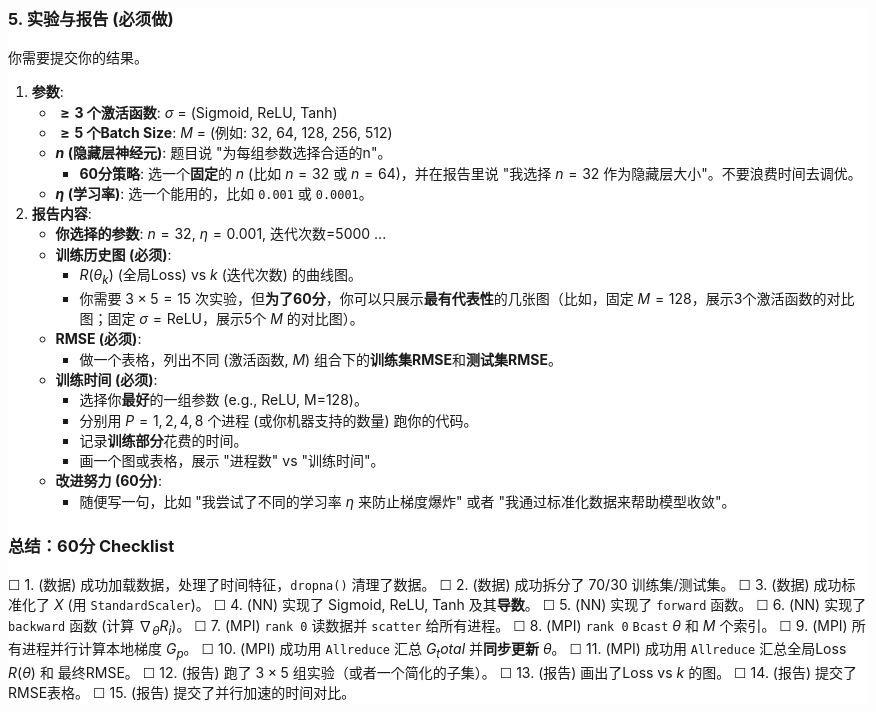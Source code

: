 
### 5. 实验与报告 (必须做)

你需要提交你的结果。
1.  **参数**:
    * **$\ge 3$ 个激活函数**: $\sigma$ = (Sigmoid, ReLU, Tanh)
    * **$\ge 5$ 个Batch Size**: $M$ = (例如: 32, 64, 128, 256, 512)
    * **$n$ (隐藏层神经元)**: 题目说 "为每组参数选择合适的n"。
        * **60分策略**: 选一个**固定**的 $n$ (比如 $n=32$ 或 $n=64$)，并在报告里说 "我选择 $n=32$ 作为隐藏层大小"。不要浪费时间去调优。
    * **$\eta$ (学习率)**: 选一个能用的，比如 `0.001` 或 `0.0001`。
2.  **报告内容**:
    * **你选择的参数**: $n=32$, $\eta=0.001$, 迭代次数=5000 ...
    * **训练历史图 (必须)**:
        * $R(\theta_k)$ (全局Loss) vs $k$ (迭代次数) 的曲线图。
        * 你需要 $3 \times 5 = 15$ 次实验，但**为了60分**，你可以只展示**最有代表性**的几张图（比如，固定 $M=128$，展示3个激活函数的对比图；固定 $\sigma=\text{ReLU}$，展示5个 $M$ 的对比图）。
    * **RMSE (必须)**:
        * 做一个表格，列出不同 (激活函数, $M$) 组合下的**训练集RMSE**和**测试集RMSE**。
    * **训练时间 (必须)**:
        * 选择你**最好**的一组参数 (e.g., ReLU, M=128)。
        * 分别用 $P=1, 2, 4, 8$ 个进程 (或你机器支持的数量) 跑你的代码。
        * 记录**训练部分**花费的时间。
        * 画一个图或表格，展示 "进程数" vs "训练时间"。
    * **改进努力 (60分)**:
        * 随便写一句，比如 "我尝试了不同的学习率 $\eta$ 来防止梯度爆炸" 或者 "我通过标准化数据来帮助模型收敛"。

### 总结：60分 Checklist

☐ 1. (数据) 成功加载数据，处理了时间特征，`dropna()` 清理了数据。
☐ 2. (数据) 成功拆分了 70/30 训练集/测试集。
☐ 3. (数据) 成功标准化了 $X$ (用 `StandardScaler`)。
☐ 4. (NN) 实现了 Sigmoid, ReLU, Tanh 及其**导数**。
☐ 5. (NN) 实现了 `forward` 函数。
☐ 6. (NN) 实现了 `backward` 函数 (计算 $\nabla_\theta R_i$)。
☐ 7. (MPI) `rank 0` 读数据并 `scatter` 给所有进程。
☐ 8. (MPI) `rank 0` `Bcast` $\theta$ 和 $M$ 个索引。
☐ 9. (MPI) 所有进程并行计算本地梯度 $G_p$。
☐ 10. (MPI) 成功用 `Allreduce` 汇总 $G_total$ 并**同步更新** $\theta$。
☐ 11. (MPI) 成功用 `Allreduce` 汇总全局Loss $R(\theta)$ 和 最终RMSE。
☐ 12. (报告) 跑了 $3 \times 5$ 组实验（或者一个简化的子集）。
☐ 13. (报告) 画出了Loss vs $k$ 的图。
☐ 14. (报告) 提交了RMSE表格。
☐ 15. (报告) 提交了并行加速的时间对比。
